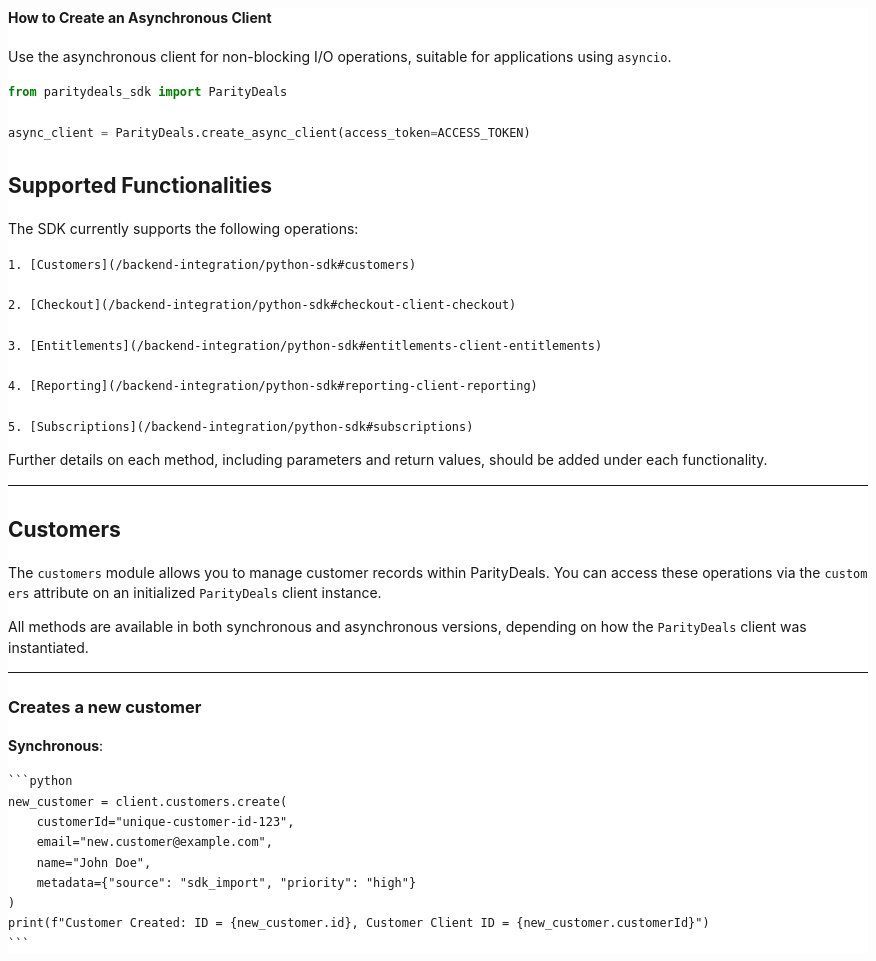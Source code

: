 #### How to Create an Asynchronous Client
Use the asynchronous client for non-blocking I/O operations, suitable for applications using `asyncio`.


```python
from paritydeals_sdk import ParityDeals

async_client = ParityDeals.create_async_client(access_token=ACCESS_TOKEN)
```



## Supported Functionalities

The SDK currently supports the following operations:

    1. [Customers](/backend-integration/python-sdk#customers)

    2. [Checkout](/backend-integration/python-sdk#checkout-client-checkout)

    3. [Entitlements](/backend-integration/python-sdk#entitlements-client-entitlements)

    4. [Reporting](/backend-integration/python-sdk#reporting-client-reporting)

    5. [Subscriptions](/backend-integration/python-sdk#subscriptions)


Further details on each method, including parameters and return values, should be added under each functionality.

---

## Customers

The `customers` module allows you to manage customer records within ParityDeals. You can access these operations via the `customers` attribute on an initialized `ParityDeals` client instance.

All methods are available in both synchronous and asynchronous versions, depending on how the `ParityDeals` client was instantiated.

---

### Creates a new customer


**Synchronous**:

    ```python
    new_customer = client.customers.create(
        customerId="unique-customer-id-123",
        email="new.customer@example.com",
        name="John Doe",
        metadata={"source": "sdk_import", "priority": "high"}
    )
    print(f"Customer Created: ID = {new_customer.id}, Customer Client ID = {new_customer.customerId}")
    ```
